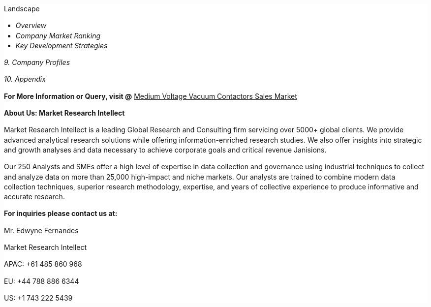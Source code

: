 Landscape</span></em></p><ul><li><em><span class="">Overview</span></em></li><li><em><span class="">Company Market Ranking</span></em></li><li><em><span class="">Key Development Strategies</span></em></li></ul><p><em><span class="font-[700]">9. Company Profiles</span></em></p><p><em><span class="font-[700]">10. Appendix</span></em></p><p><span class="font-[700]"><strong>For More Information or Query, visit&nbsp;@</strong>&nbsp;</span><span class="font-[700]"><a href="https://www.marketresearchintellect.com/product/global-medium-voltage-vacuum-contactors-sales-market/?utm_source=Linkedin&utm_medium=829" target="_blank" data-tracking-control-name="article-ssr-frontend-pulse_little-text-block" data-tracking-will-navigate="" data-test-link="">Medium Voltage Vacuum Contactors Sales Market</a></span></p><p><strong><span class="font-[700]">About Us: Market Research Intellect</span></strong></p><p><span class="">Market Research Intellect is a leading Global Research and Consulting firm servicing over 5000+ global clients. We provide advanced analytical research solutions while offering information-enriched research studies.&nbsp;</span>We also offer insights into strategic and growth analyses and data necessary to achieve corporate goals and critical revenue Janisions.</p><p><span class="">Our 250 Analysts and SMEs offer a high level of expertise in data collection and governance using industrial techniques to collect and analyze data on more than 25,000 high-impact and niche markets. Our analysts are trained to combine modern data collection techniques, superior research methodology, expertise, and years of collective experience to produce informative and accurate research.</span></p><p><strong>For inquiries please contact us at:</strong></p><p>Mr. Edwyne Fernandes</p><p>Market Research Intellect</p><p>APAC: +61 485 860 968</p><p>EU: +44 788 886 6344</p><p>US: +1 743 222 5439</p>
